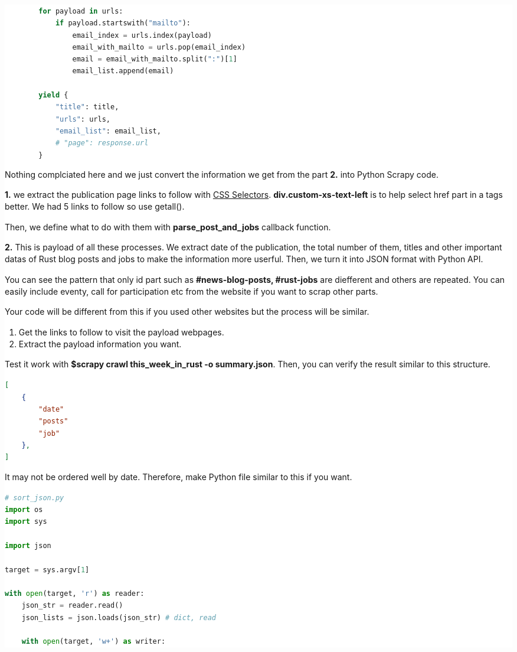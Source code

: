 ```python
        for payload in urls:
            if payload.startswith("mailto"):
                email_index = urls.index(payload)
                email_with_mailto = urls.pop(email_index)
                email = email_with_mailto.split(":")[1]
                email_list.append(email)

        yield {
            "title": title,
            "urls": urls,
            "email_list": email_list,
            # "page": response.url
        }

```

Nothing complciated here and we just convert the information we get from the part **2.** into Python Scrapy code.

**1.** we extract the publication page links to follow with [CSS Selectors][How to use selectors with Scrapy]. **div.custom-xs-text-left** is to help select href part in a tags better. We had 5 links to follow so use getall().

Then, we define what to do with them with **parse_post_and_jobs** callback function.

**2.** This is payload of all these processes. We extract date of the publication, the total number of them, titles and other important datas of Rust blog posts and jobs to make the information more userful. Then, we turn it into JSON format with Python API.

You can see the pattern that only id part such as **#news-blog-posts, #rust-jobs** are diefferent and others are repeated. You can easily include eventy, call for participation etc from the website if you want to scrap other parts.

Your code will be different from this if you used other websites but the process will be similar.

1. Get the links to follow to visit the payload webpages.
2. Extract the payload information you want.

Test it work with **$scrapy crawl this_week_in_rust -o summary.json**. Then, you can verify the result similar to this structure.

```json
[
    {
        "date"
        "posts"
        "job"
    },
]
````

It may not be ordered well by date. Therefore, make Python file similar to this if you want.

```python
# sort_json.py
import os
import sys

import json

target = sys.argv[1]

with open(target, 'r') as reader:
    json_str = reader.read()
    json_lists = json.loads(json_str) # dict, read

    with open(target, 'w+') as writer:
```

[PyGithub]: https://github.com/PyGithub/PyGithub
[dotenv]: https://github.com/theskumar/python-dotenv
[Vibora]: https://github.com/vibora-io/vibora
[termcolor]: https://pypi.org/project/termcolor/
[IPython]: https://github.com/ipython/ipython
[blog]: https://github.com/steadylearner/blog
[Rust Full Stack]: https://github.com/steadylearner/Rust-Full-Stack
[Python blog posts]: https://www.steadylearner.com/blog/search/Python
[Twitter]: https://twitter.com/steadylearner_p
[GitHub]: https://github.com/steadylearner
[LinkedIn]: https://www.linkedin.com/in/steady-learner-3151b7164/
[How to install Python]: https://realpython.com/installing-python/
[How to install pip]: https://linuxize.com/post/how-to-install-pip-on-ubuntu-18.04/
[How to use IPython]: https://www.google.com/search?q=how+to+use+ipython
[Python-Blog]: https://github.com/steadylearner/Python-Blog
[automation]: https://github.com/steadylearner/automation
[Pillow]: https://pillow.readthedocs.io/en/stable/
[Pillow Installation]: https://pillow.readthedocs.io/en/stable/installation.html
[Scrapy]: https://scrapy.org/
[Scrapy Tutorial]: https://docs.scrapy.org/en/latest/intro/tutorial.html
[Scrapy CLI]: https://docs.scrapy.org/en/latest/topics/commands.html
[scrapy-examples]: https://github.com/steadylearner/scrapy-examples
[How to use selectors with Scrapy]: https://docs.scrapy.org/en/latest/topics/selectors.html
[How to make ssh]: https://www.digitalocean.com/docs/droplets/how-to/add-ssh-keys/create-with-openssh/
[Rust Full Stack]: https://github.com/steadylearner/Rust-Full-Stack
[Rust blog posts]: https://www.steadylearner.com/blog/search/Rust
[Rust notification website]: https://this-week-in-rust.org
[Steadylearner]: https://www.steadylearner.com
[GitHub Vaga]: https://github.com/frontendbr/vagas
[GitHub Job Issues]: https://github.com/frontendbr/vagas/issues
[How to use Python Scrapy to crawl static websites]: https://www.steadylearner.com/blog/read/How-to-use-Python-Scrapy-to-crawl-static-websites
[Rust Jobs]: https://github.com/steadylearner/Rust-Jobs